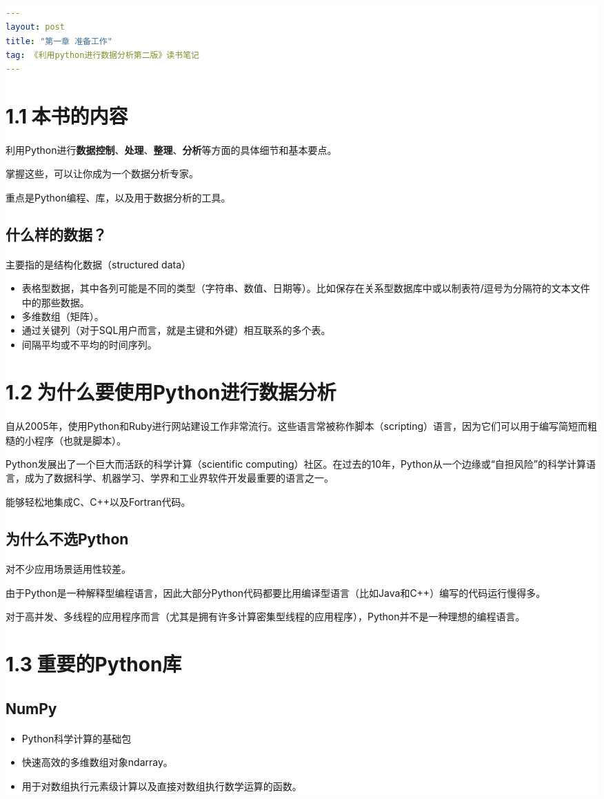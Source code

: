 ```yaml
---
layout: post
title: "第一章 准备工作"
tag: 《利用python进行数据分析第二版》读书笔记
---
```

# 1.1 本书的内容

利用Python进行**数据控制**、**处理**、**整理**、**分析**等方面的具体细节和基本要点。

掌握这些，可以让你成为一个数据分析专家。

重点是Python编程、库，以及用于数据分析的工具。

## 什么样的数据？

主要指的是结构化数据（structured data）

- 表格型数据，其中各列可能是不同的类型（字符串、数值、日期等）。比如保存在关系型数据库中或以制表符/逗号为分隔符的文本文件中的那些数据。
- 多维数组（矩阵）。
- 通过关键列（对于SQL用户而言，就是主键和外键）相互联系的多个表。
- 间隔平均或不平均的时间序列。

# 1.2 为什么要使用Python进行数据分析

自从2005年，使用Python和Ruby进行网站建设工作非常流行。这些语言常被称作脚本（scripting）语言，因为它们可以用于编写简短而粗糙的小程序（也就是脚本）。

Python发展出了一个巨大而活跃的科学计算（scientific computing）社区。在过去的10年，Python从一个边缘或“自担风险”的科学计算语言，成为了数据科学、机器学习、学界和工业界软件开发最重要的语言之一。

能够轻松地集成C、C++以及Fortran代码。

## 为什么不选Python

对不少应用场景适用性较差。

由于Python是一种解释型编程语言，因此大部分Python代码都要比用编译型语言（比如Java和C++）编写的代码运行慢得多。

对于高并发、多线程的应用程序而言（尤其是拥有许多计算密集型线程的应用程序），Python并不是一种理想的编程语言。

# 1.3 重要的Python库

## NumPy

- Python科学计算的基础包


- 快速高效的多维数组对象ndarray。


- 用于对数组执行元素级计算以及直接对数组执行数学运算的函数。

